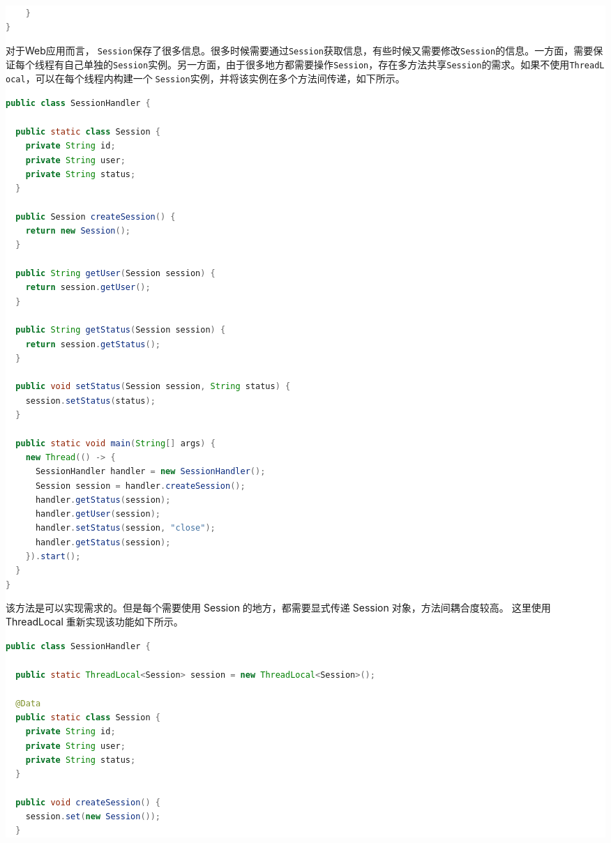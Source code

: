 ```java
	}
}


```

对于Web应用而言，	`Session`保存了很多信息。很多时候需要通过`Session`获取信息，有些时候又需要修改`Session`的信息。一方面，需要保证每个线程有自己单独的`Session`实例。另一方面，由于很多地方都需要操作`Session`，存在多方法共享`Session`的需求。如果不使用`ThreadLocal`，可以在每个线程内构建一个 `Session`实例，并将该实例在多个方法间传递，如下所示。

```java
public class SessionHandler {

  public static class Session {
    private String id;
    private String user;
    private String status;
  }

  public Session createSession() {
    return new Session();
  }

  public String getUser(Session session) {
    return session.getUser();
  }

  public String getStatus(Session session) {
    return session.getStatus();
  }

  public void setStatus(Session session, String status) {
    session.setStatus(status);
  }

  public static void main(String[] args) {
    new Thread(() -> {
      SessionHandler handler = new SessionHandler();
      Session session = handler.createSession();
      handler.getStatus(session);
      handler.getUser(session);
      handler.setStatus(session, "close");
      handler.getStatus(session);
    }).start();
  }
}
```

该方法是可以实现需求的。但是每个需要使用 Session 的地方，都需要显式传递 Session 对象，方法间耦合度较高。 这里使用 ThreadLocal 重新实现该功能如下所示。

```java
public class SessionHandler {

  public static ThreadLocal<Session> session = new ThreadLocal<Session>();

  @Data
  public static class Session {
    private String id;
    private String user;
    private String status;
  }

  public void createSession() {
    session.set(new Session());
  }
```